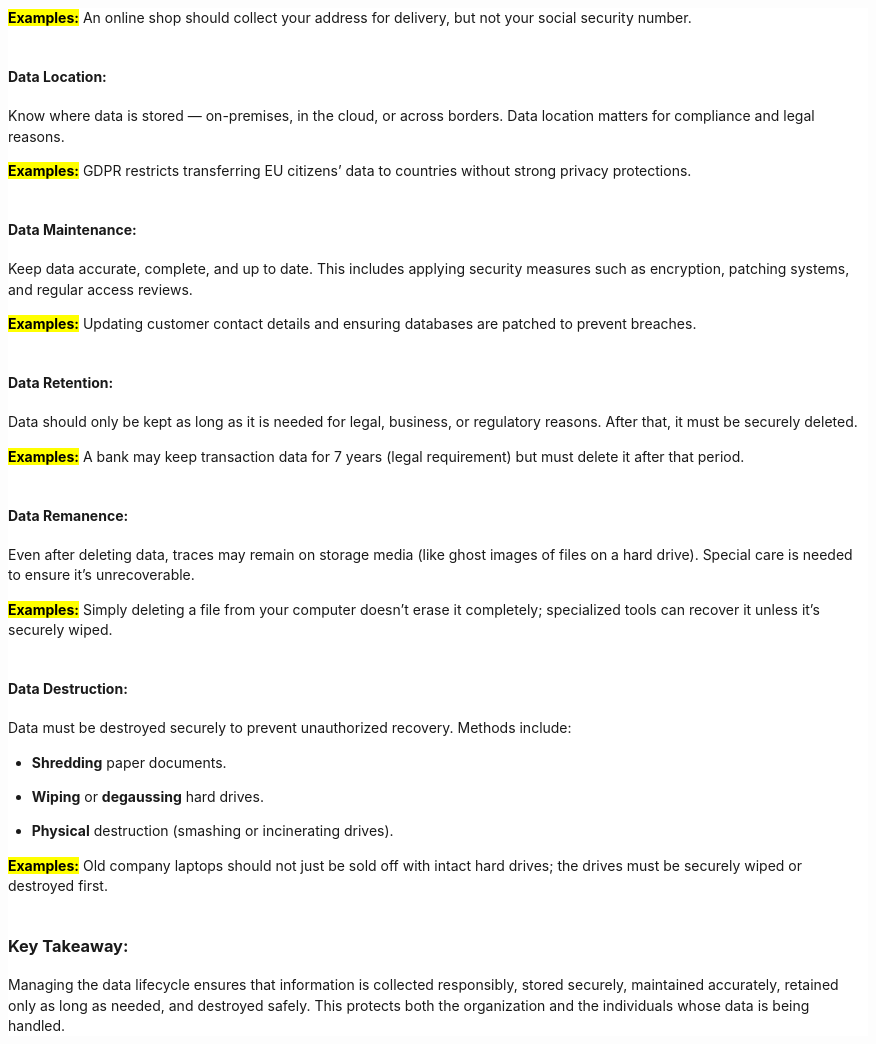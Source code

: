 <mark>**Examples:**</mark>
An online shop should collect your address for delivery, but not your social security number.
#
#### Data Location:
Know where data is stored — on-premises, in the cloud, or across borders. Data location matters for compliance and legal reasons.

<mark>**Examples:**</mark>
GDPR restricts transferring EU citizens’ data to countries without strong privacy protections.
#
#### Data Maintenance:
Keep data accurate, complete, and up to date. This includes applying security measures such as encryption, patching systems, and regular access reviews.

<mark>**Examples:**</mark>
Updating customer contact details and ensuring databases are patched to prevent breaches.
#
#### Data Retention:
Data should only be kept as long as it is needed for legal, business, or regulatory reasons. After that, it must be securely deleted.

<mark>**Examples:**</mark>
A bank may keep transaction data for 7 years (legal requirement) but must delete it after that period.
#
#### Data Remanence:
Even after deleting data, traces may remain on storage media (like ghost images of files on a hard drive). Special care is needed to ensure it’s unrecoverable.

<mark>**Examples:**</mark>
Simply deleting a file from your computer doesn’t erase it completely; specialized tools can recover it unless it’s securely wiped.
#
#### Data Destruction:
Data must be destroyed securely to prevent unauthorized recovery. Methods include:

- **Shredding** paper documents.

- **Wiping** or **degaussing** hard drives.

- **Physical** destruction (smashing or incinerating drives).

<mark>**Examples:**</mark>
Old company laptops should not just be sold off with intact hard drives; the drives must be securely wiped or destroyed first.
#
### Key Takeaway:
Managing the data lifecycle ensures that information is collected responsibly, stored securely, maintained accurately, retained only as long as needed, and destroyed safely. This protects both the organization and the individuals whose data is being handled.
#
